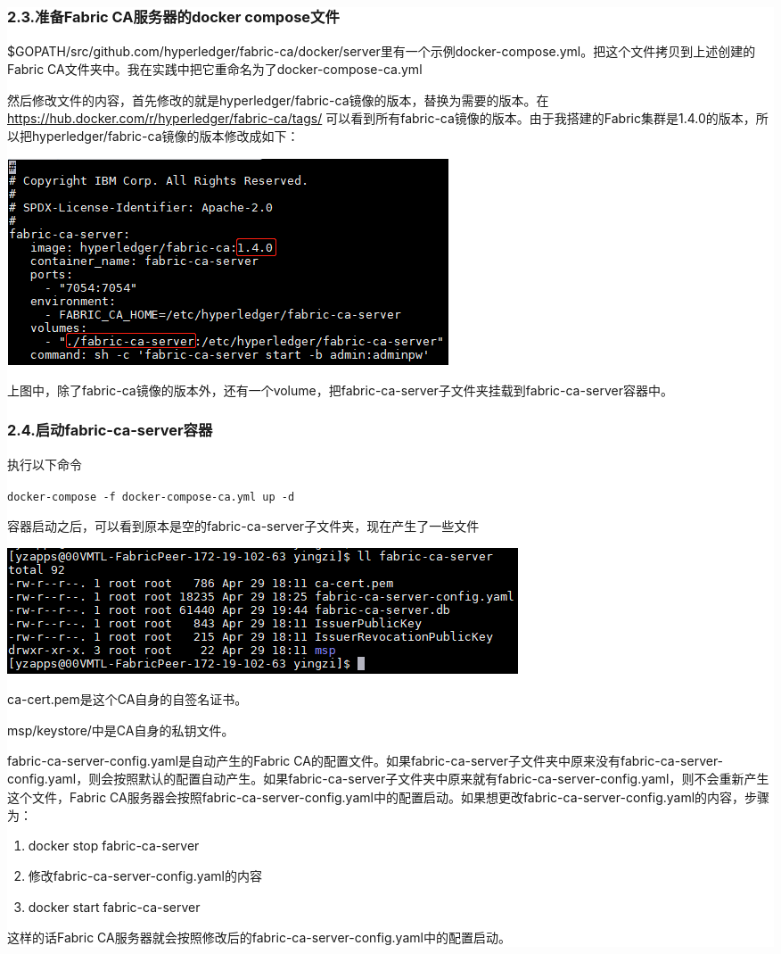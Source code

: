 ### 2.3.准备Fabric CA服务器的docker compose文件

$GOPATH/src/github.com/hyperledger/fabric-ca/docker/server里有一个示例docker-compose.yml。把这个文件拷贝到上述创建的Fabric CA文件夹中。我在实践中把它重命名为了docker-compose-ca.yml

然后修改文件的内容，首先修改的就是hyperledger/fabric-ca镜像的版本，替换为需要的版本。在 https://hub.docker.com/r/hyperledger/fabric-ca/tags/ 可以看到所有fabric-ca镜像的版本。由于我搭建的Fabric集群是1.4.0的版本，所以把hyperledger/fabric-ca镜像的版本修改成如下：

![3.png](3.png)

上图中，除了fabric-ca镜像的版本外，还有一个volume，把fabric-ca-server子文件夹挂载到fabric-ca-server容器中。

### 2.4.启动fabric-ca-server容器

执行以下命令

    docker-compose -f docker-compose-ca.yml up -d
	
容器启动之后，可以看到原本是空的fabric-ca-server子文件夹，现在产生了一些文件

![4.png](4.png)

ca-cert.pem是这个CA自身的自签名证书。

msp/keystore/中是CA自身的私钥文件。

fabric-ca-server-config.yaml是自动产生的Fabric CA的配置文件。如果fabric-ca-server子文件夹中原来没有fabric-ca-server-config.yaml，则会按照默认的配置自动产生。如果fabric-ca-server子文件夹中原来就有fabric-ca-server-config.yaml，则不会重新产生这个文件，Fabric CA服务器会按照fabric-ca-server-config.yaml中的配置启动。如果想更改fabric-ca-server-config.yaml的内容，步骤为：

1. docker stop fabric-ca-server

2. 修改fabric-ca-server-config.yaml的内容

3. docker start fabric-ca-server

这样的话Fabric CA服务器就会按照修改后的fabric-ca-server-config.yaml中的配置启动。
